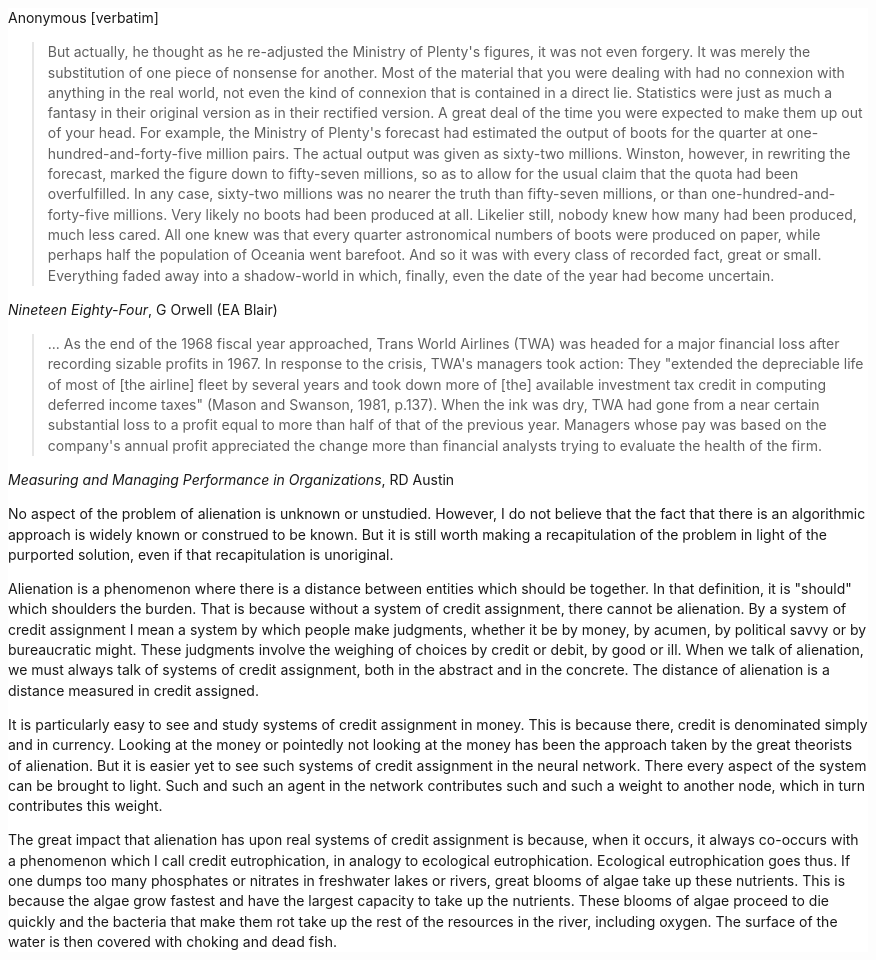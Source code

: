 Anonymous [verbatim]

> But actually, he thought as he re-adjusted the Ministry of Plenty's figures, it was not even forgery. It was merely the substitution of one piece of nonsense for another. Most of the material that you were dealing with had no connexion with anything in the real world, not even the kind of connexion that is contained in a direct lie. Statistics were just as much a fantasy in their original version as in their rectified version. A great deal of the time you were expected to make them up out of your head. For example, the Ministry of Plenty's forecast had estimated the output of boots for the quarter at one-hundred-and-forty-five million pairs. The actual output was given as sixty-two millions. Winston, however, in rewriting the forecast, marked the figure down to fifty-seven millions, so as to allow for the usual claim that the quota had been overfulfilled. In any case, sixty-two millions was no nearer the truth than fifty-seven millions, or than one-hundred-and-forty-five millions. Very likely no boots had been produced at all. Likelier still, nobody knew how many had been produced, much less cared. All one knew was that every quarter astronomical numbers of boots were produced on paper, while perhaps half the population of Oceania went barefoot. And so it was with every class of recorded fact, great or small. Everything faded away into a shadow-world in which, finally, even the date of the year had become uncertain. 

_Nineteen Eighty-Four_, G Orwell (EA Blair)

> ... As the end of the 1968 fiscal year approached, Trans World Airlines (TWA) was headed for a major financial loss after recording sizable profits in 1967. In response to the crisis, TWA's managers took action: They "extended the depreciable life of most of [the airline] fleet by several years and took down more of [the] available investment tax credit in computing deferred income taxes" (Mason and Swanson, 1981, p.137). When the ink was dry, TWA had gone from a near certain substantial loss to a profit equal to more than half of that of the previous year. Managers whose pay was based on the company's annual profit appreciated the change more than financial analysts trying to evaluate the health of the firm.

_Measuring and Managing Performance in Organizations_, RD Austin

No aspect of the problem of alienation is unknown or unstudied. However, I do not believe that the fact that there is an algorithmic approach is widely known or construed to be known. But it is still worth making a recapitulation of the problem in light of the purported solution, even if that recapitulation is unoriginal.

Alienation is a phenomenon where there is a distance between entities which should be together. In that definition, it is "should" which shoulders the burden. That is because without a system of credit assignment, there cannot be alienation. By a system of credit assignment I mean a system by which people make judgments, whether it be by money, by acumen, by political savvy or by bureaucratic might. These judgments involve the weighing of choices by credit or debit, by good or ill. When we talk of alienation, we must always talk of systems of credit assignment, both in the abstract and in the concrete. The distance of alienation is a distance measured in credit assigned.

It is particularly easy to see and study systems of credit assignment in money. This is because there, credit is denominated simply and in currency. Looking at the money or pointedly not looking at the money has been the approach taken by the great theorists of alienation. But it is easier yet to see such systems of credit assignment in the neural network. There every aspect of the system can be brought to light. Such and such an agent in the network contributes such and such a weight to another node, which in turn contributes this weight.

The great impact that alienation has upon real systems of credit assignment is because, when it occurs, it always co-occurs with a phenomenon which I call credit eutrophication, in analogy to ecological eutrophication. Ecological eutrophication goes thus. If one dumps too many phosphates or nitrates in freshwater lakes or rivers, great blooms of algae take up these nutrients. This is because the algae grow fastest and have the largest capacity to take up the nutrients. These blooms of algae proceed to die quickly and the bacteria that make them rot take up the rest of the resources in the river, including oxygen. The surface of the water is then covered with choking and dead fish.
